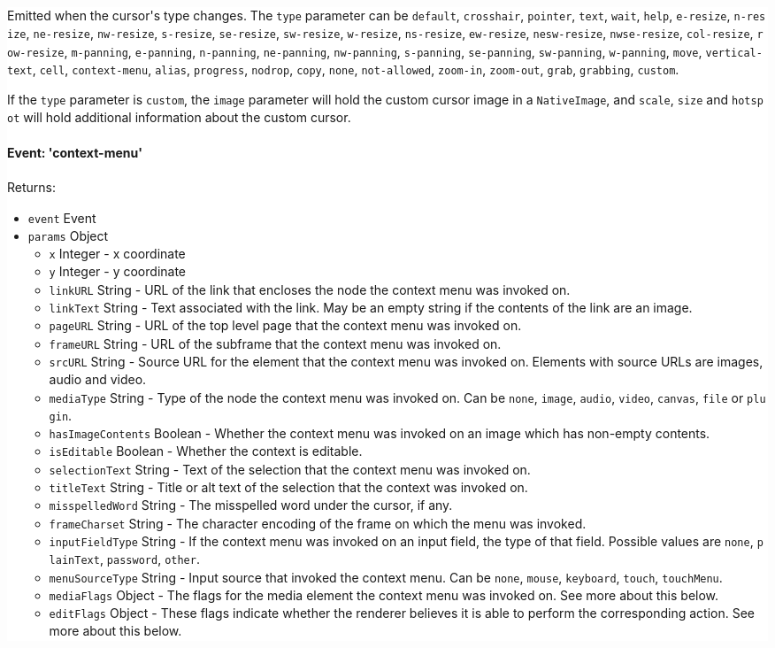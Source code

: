 Emitted when the cursor's type changes. The `type` parameter can be `default`,
`crosshair`, `pointer`, `text`, `wait`, `help`, `e-resize`, `n-resize`,
`ne-resize`, `nw-resize`, `s-resize`, `se-resize`, `sw-resize`, `w-resize`,
`ns-resize`, `ew-resize`, `nesw-resize`, `nwse-resize`, `col-resize`,
`row-resize`, `m-panning`, `e-panning`, `n-panning`, `ne-panning`, `nw-panning`,
`s-panning`, `se-panning`, `sw-panning`, `w-panning`, `move`, `vertical-text`,
`cell`, `context-menu`, `alias`, `progress`, `nodrop`, `copy`, `none`,
`not-allowed`, `zoom-in`, `zoom-out`, `grab`, `grabbing`, `custom`.

If the `type` parameter is `custom`, the `image` parameter will hold the custom
cursor image in a `NativeImage`, and `scale`, `size` and `hotspot` will hold
additional information about the custom cursor.

#### Event: 'context-menu'

Returns:

* `event` Event
* `params` Object
  * `x` Integer - x coordinate
  * `y` Integer - y coordinate
  * `linkURL` String - URL of the link that encloses the node the context menu
    was invoked on.
  * `linkText` String - Text associated with the link. May be an empty
    string if the contents of the link are an image.
  * `pageURL` String - URL of the top level page that the context menu was
    invoked on.
  * `frameURL` String - URL of the subframe that the context menu was invoked
    on.
  * `srcURL` String - Source URL for the element that the context menu
    was invoked on. Elements with source URLs are images, audio and video.
  * `mediaType` String - Type of the node the context menu was invoked on. Can
    be `none`, `image`, `audio`, `video`, `canvas`, `file` or `plugin`.
  * `hasImageContents` Boolean - Whether the context menu was invoked on an image
    which has non-empty contents.
  * `isEditable` Boolean - Whether the context is editable.
  * `selectionText` String - Text of the selection that the context menu was
    invoked on.
  * `titleText` String - Title or alt text of the selection that the context
    was invoked on.
  * `misspelledWord` String - The misspelled word under the cursor, if any.
  * `frameCharset` String - The character encoding of the frame on which the
    menu was invoked.
  * `inputFieldType` String - If the context menu was invoked on an input
    field, the type of that field. Possible values are `none`, `plainText`,
    `password`, `other`.
  * `menuSourceType` String - Input source that invoked the context menu.
    Can be `none`, `mouse`, `keyboard`, `touch`, `touchMenu`.
  * `mediaFlags` Object - The flags for the media element the context menu was
    invoked on. See more about this below.
  * `editFlags` Object - These flags indicate whether the renderer believes it is
    able to perform the corresponding action. See more about this below.
